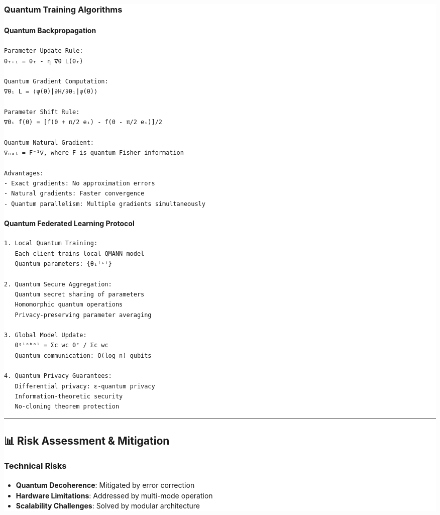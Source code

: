 ### Quantum Training Algorithms

#### Quantum Backpropagation
```
Parameter Update Rule:
θₜ₊₁ = θₜ - η ∇θ L(θₜ)

Quantum Gradient Computation:
∇θᵢ L = ⟨ψ(θ)|∂H/∂θᵢ|ψ(θ)⟩

Parameter Shift Rule:
∇θᵢ f(θ) = [f(θ + π/2 eᵢ) - f(θ - π/2 eᵢ)]/2

Quantum Natural Gradient:
∇ₙₐₜ = F⁻¹∇, where F is quantum Fisher information

Advantages:
- Exact gradients: No approximation errors
- Natural gradients: Faster convergence
- Quantum parallelism: Multiple gradients simultaneously
```

#### Quantum Federated Learning Protocol
```
1. Local Quantum Training:
   Each client trains local QMANN model
   Quantum parameters: {θᵢ⁽ᶜ⁾}

2. Quantum Secure Aggregation:
   Quantum secret sharing of parameters
   Homomorphic quantum operations
   Privacy-preserving parameter averaging

3. Global Model Update:
   θᵍˡᵒᵇᵃˡ = Σc wc θᶜ / Σc wc
   Quantum communication: O(log n) qubits

4. Quantum Privacy Guarantees:
   Differential privacy: ε-quantum privacy
   Information-theoretic security
   No-cloning theorem protection
```

---

## 📊 Risk Assessment & Mitigation

### Technical Risks
- **Quantum Decoherence**: Mitigated by error correction
- **Hardware Limitations**: Addressed by multi-mode operation
- **Scalability Challenges**: Solved by modular architecture
